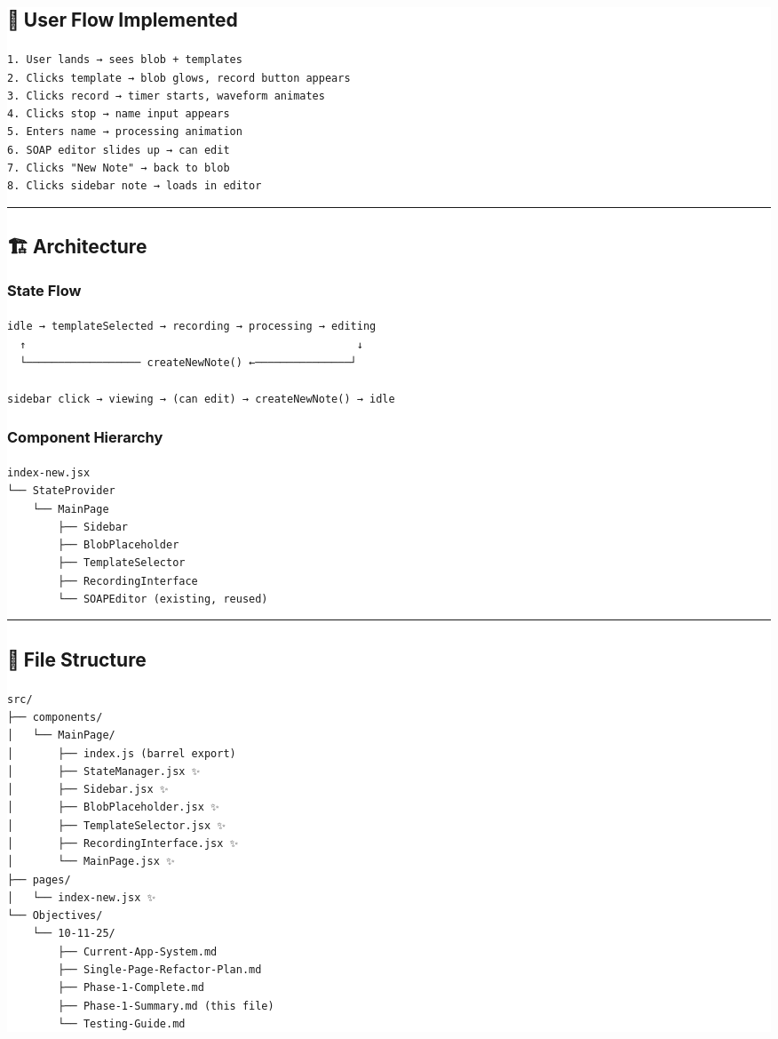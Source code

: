 ## 🎯 User Flow Implemented

```
1. User lands → sees blob + templates
2. Clicks template → blob glows, record button appears
3. Clicks record → timer starts, waveform animates
4. Clicks stop → name input appears
5. Enters name → processing animation
6. SOAP editor slides up → can edit
7. Clicks "New Note" → back to blob
8. Clicks sidebar note → loads in editor
```

---

## 🏗️ Architecture

### State Flow
```
idle → templateSelected → recording → processing → editing
  ↑                                                    ↓
  └────────────────── createNewNote() ←───────────────┘
  
sidebar click → viewing → (can edit) → createNewNote() → idle
```

### Component Hierarchy
```
index-new.jsx
└── StateProvider
    └── MainPage
        ├── Sidebar
        ├── BlobPlaceholder
        ├── TemplateSelector
        ├── RecordingInterface
        └── SOAPEditor (existing, reused)
```

---

## 📁 File Structure

```
src/
├── components/
│   └── MainPage/
│       ├── index.js (barrel export)
│       ├── StateManager.jsx ✨
│       ├── Sidebar.jsx ✨
│       ├── BlobPlaceholder.jsx ✨
│       ├── TemplateSelector.jsx ✨
│       ├── RecordingInterface.jsx ✨
│       └── MainPage.jsx ✨
├── pages/
│   └── index-new.jsx ✨
└── Objectives/
    └── 10-11-25/
        ├── Current-App-System.md
        ├── Single-Page-Refactor-Plan.md
        ├── Phase-1-Complete.md
        ├── Phase-1-Summary.md (this file)
        └── Testing-Guide.md

```